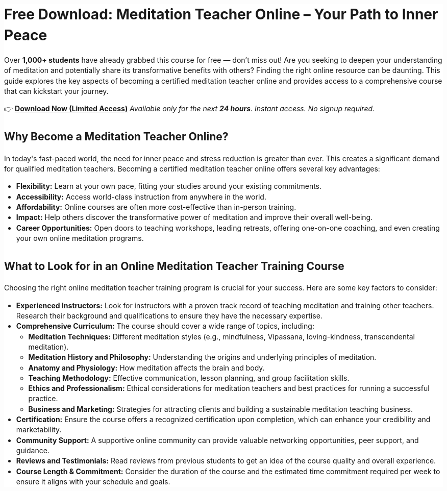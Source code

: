 # Free Download: Meditation Teacher Online – Your Path to Inner Peace

Over **1,000+ students** have already grabbed this course for free — don’t miss out!
Are you seeking to deepen your understanding of meditation and potentially share its transformative benefits with others? Finding the right online resource can be daunting. This guide explores the key aspects of becoming a certified meditation teacher online and provides access to a comprehensive course that can kickstart your journey.

👉 **[Download Now (Limited Access)](https://udemywork.com/meditation-teacher-online)**
_Available only for the next **24 hours**. Instant access. No signup required._

## Why Become a Meditation Teacher Online?

In today's fast-paced world, the need for inner peace and stress reduction is greater than ever. This creates a significant demand for qualified meditation teachers. Becoming a certified meditation teacher online offers several key advantages:

*   **Flexibility:** Learn at your own pace, fitting your studies around your existing commitments.
*   **Accessibility:** Access world-class instruction from anywhere in the world.
*   **Affordability:** Online courses are often more cost-effective than in-person training.
*   **Impact:** Help others discover the transformative power of meditation and improve their overall well-being.
*   **Career Opportunities:** Open doors to teaching workshops, leading retreats, offering one-on-one coaching, and even creating your own online meditation programs.

## What to Look for in an Online Meditation Teacher Training Course

Choosing the right online meditation teacher training program is crucial for your success. Here are some key factors to consider:

*   **Experienced Instructors:** Look for instructors with a proven track record of teaching meditation and training other teachers. Research their background and qualifications to ensure they have the necessary expertise.
*   **Comprehensive Curriculum:** The course should cover a wide range of topics, including:
    *   **Meditation Techniques:** Different meditation styles (e.g., mindfulness, Vipassana, loving-kindness, transcendental meditation).
    *   **Meditation History and Philosophy:** Understanding the origins and underlying principles of meditation.
    *   **Anatomy and Physiology:** How meditation affects the brain and body.
    *   **Teaching Methodology:** Effective communication, lesson planning, and group facilitation skills.
    *   **Ethics and Professionalism:** Ethical considerations for meditation teachers and best practices for running a successful practice.
    *   **Business and Marketing:** Strategies for attracting clients and building a sustainable meditation teaching business.
*   **Certification:** Ensure the course offers a recognized certification upon completion, which can enhance your credibility and marketability.
*   **Community Support:** A supportive online community can provide valuable networking opportunities, peer support, and guidance.
*   **Reviews and Testimonials:** Read reviews from previous students to get an idea of the course quality and overall experience.
*   **Course Length & Commitment:** Consider the duration of the course and the estimated time commitment required per week to ensure it aligns with your schedule and goals.
